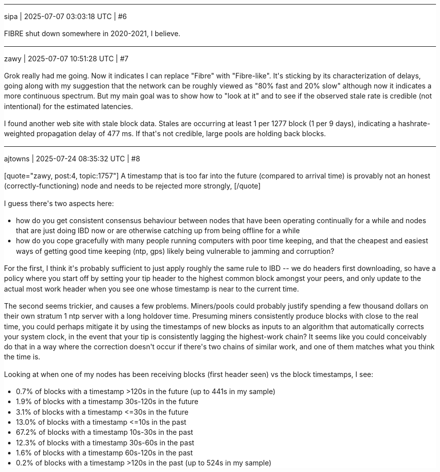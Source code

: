 -------------------------

sipa | 2025-07-07 03:03:18 UTC | #6

FIBRE shut down somewhere in 2020-2021, I believe.

-------------------------

zawy | 2025-07-07 10:51:28 UTC | #7

Grok really had me going. Now it indicates I can replace "Fibre" with "Fibre-like".   It's sticking by its characterization of delays, going along with my suggestion that the network can be roughly viewed as "80% fast and 20% slow" although now it indicates a more continuous spectrum.  But my main goal was to show how to "look at it" and to see if the observed stale rate is credible (not intentional) for the estimated latencies.

I found another web site with stale block data. Stales are occurring at least 1 per 1277 block (1 per 9 days), indicating a hashrate-weighted propagation delay of 477 ms.  If that's not credible, large pools are holding back blocks.

-------------------------

ajtowns | 2025-07-24 08:35:32 UTC | #8


[quote="zawy, post:4, topic:1757"]
A timestamp that is too far into the future (compared to arrival time) is provably not an honest (correctly-functioning) node and needs to be rejected more strongly,
[/quote]

I guess there's two aspects here:

 * how do you get consistent consensus behaviour between nodes that have been operating continually for a while and nodes that are just doing IBD now or are otherwise catching up from being offline for a while
 * how do you cope gracefully with many people running computers with poor time keeping, and that the cheapest and easiest ways of getting good time keeping (ntp, gps) likely being vulnerable to jamming and corruption?

For the first, I think it's probably sufficient to just apply roughly the same rule to IBD -- we do headers first downloading, so have a policy where you start off by setting your tip header to the highest common block amongst your peers, and only update to the actual most work header when you see one whose timestamp is near to the current time.

The second seems trickier, and causes a few problems. Miners/pools could probably justify spending a few thousand dollars on their own stratum 1 ntp server with a long holdover time. Presuming miners consistently produce blocks with close to the real time, you could perhaps mitigate it by using the timestamps of new blocks as inputs to an algorithm that automatically corrects your system clock, in the event that your tip is consistently lagging the highest-work chain? It seems like you could conceivably do that in a way where the correction doesn't occur if there's two chains of similar work, and one of them matches what you think the time is.

Looking at when one of my nodes has been receiving blocks (first header seen) vs the block timestamps, I see:

 * 0.7% of blocks with a timestamp >120s in the future (up to 441s in my sample)
 * 1.9% of blocks with a timestamp 30s-120s in the future
 * 3.1% of blocks with a timestamp <=30s in the future
 * 13.0% of blocks with a timestamp <=10s in the past
 * 67.2% of blocks with a timestamp 10s-30s in the past
 * 12.3% of blocks with a timestamp 30s-60s in the past
 * 1.6% of blocks with a timestamp 60s-120s in the past
 * 0.2% of blocks with a timestamp >120s in the past (up to 524s in my sample)
